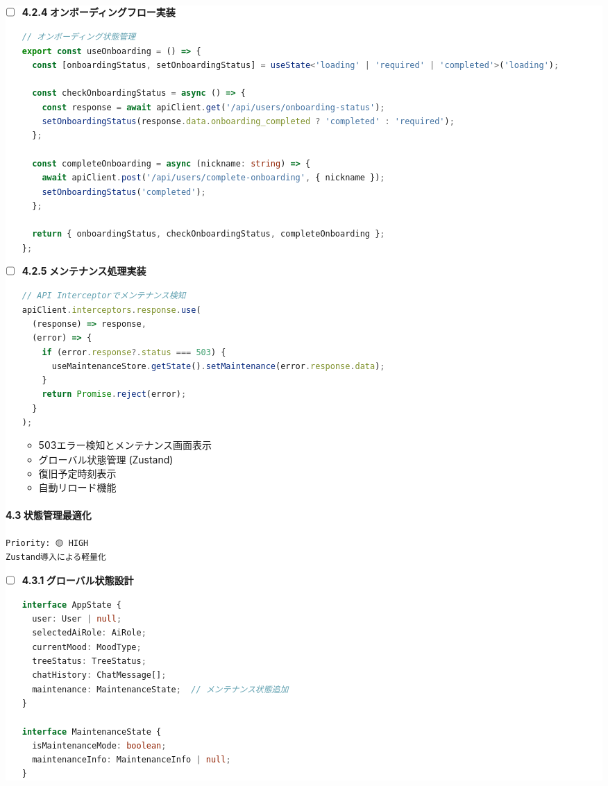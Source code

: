 
- [ ] **4.2.4 オンボーディングフロー実装**
  ```typescript
  // オンボーディング状態管理
  export const useOnboarding = () => {
    const [onboardingStatus, setOnboardingStatus] = useState<'loading' | 'required' | 'completed'>('loading');
    
    const checkOnboardingStatus = async () => {
      const response = await apiClient.get('/api/users/onboarding-status');
      setOnboardingStatus(response.data.onboarding_completed ? 'completed' : 'required');
    };
    
    const completeOnboarding = async (nickname: string) => {
      await apiClient.post('/api/users/complete-onboarding', { nickname });
      setOnboardingStatus('completed');
    };
    
    return { onboardingStatus, checkOnboardingStatus, completeOnboarding };
  };
  ```

- [ ] **4.2.5 メンテナンス処理実装**
  ```typescript
  // API Interceptorでメンテナンス検知
  apiClient.interceptors.response.use(
    (response) => response,
    (error) => {
      if (error.response?.status === 503) {
        useMaintenanceStore.getState().setMaintenance(error.response.data);
      }
      return Promise.reject(error);
    }
  );
  ```
  - 503エラー検知とメンテナンス画面表示
  - グローバル状態管理 (Zustand)
  - 復旧予定時刻表示
  - 自動リロード機能

#### **4.3 状態管理最適化**
```
Priority: 🟡 HIGH
Zustand導入による軽量化
```

- [ ] **4.3.1 グローバル状態設計**
  ```typescript
  interface AppState {
    user: User | null;
    selectedAiRole: AiRole;
    currentMood: MoodType;
    treeStatus: TreeStatus;
    chatHistory: ChatMessage[];
    maintenance: MaintenanceState;  // メンテナンス状態追加
  }
  
  interface MaintenanceState {
    isMaintenanceMode: boolean;
    maintenanceInfo: MaintenanceInfo | null;
  }
  ```
